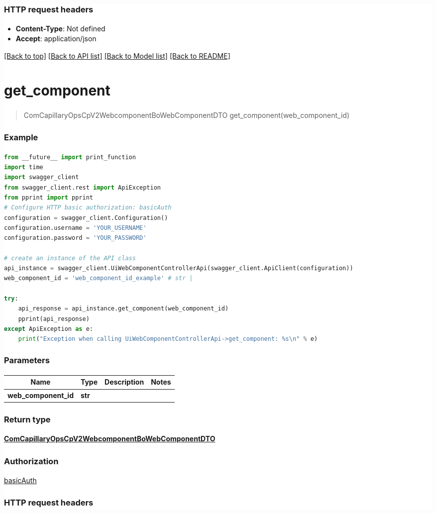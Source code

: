 ### HTTP request headers

 - **Content-Type**: Not defined
 - **Accept**: application/json

[[Back to top]](#) [[Back to API list]](../README.md#documentation-for-api-endpoints) [[Back to Model list]](../README.md#documentation-for-models) [[Back to README]](../README.md)

# **get_component**
> ComCapillaryOpsCpV2WebcomponentBoWebComponentDTO get_component(web_component_id)



### Example
```python
from __future__ import print_function
import time
import swagger_client
from swagger_client.rest import ApiException
from pprint import pprint
# Configure HTTP basic authorization: basicAuth
configuration = swagger_client.Configuration()
configuration.username = 'YOUR_USERNAME'
configuration.password = 'YOUR_PASSWORD'

# create an instance of the API class
api_instance = swagger_client.UiWebComponentControllerApi(swagger_client.ApiClient(configuration))
web_component_id = 'web_component_id_example' # str | 

try:
    api_response = api_instance.get_component(web_component_id)
    pprint(api_response)
except ApiException as e:
    print("Exception when calling UiWebComponentControllerApi->get_component: %s\n" % e)
```

### Parameters

Name | Type | Description  | Notes
------------- | ------------- | ------------- | -------------
 **web_component_id** | **str**|  | 

### Return type

[**ComCapillaryOpsCpV2WebcomponentBoWebComponentDTO**](ComCapillaryOpsCpV2WebcomponentBoWebComponentDTO.md)

### Authorization

[basicAuth](../README.md#basicAuth)

### HTTP request headers
